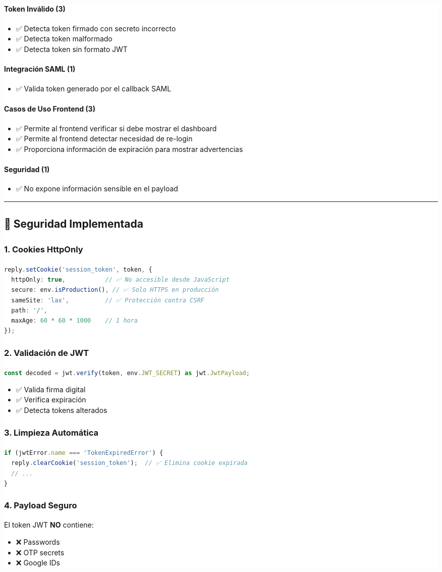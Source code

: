 #### Token Inválido (3)
- ✅ Detecta token firmado con secreto incorrecto
- ✅ Detecta token malformado
- ✅ Detecta token sin formato JWT

#### Integración SAML (1)
- ✅ Valida token generado por el callback SAML

#### Casos de Uso Frontend (3)
- ✅ Permite al frontend verificar si debe mostrar el dashboard
- ✅ Permite al frontend detectar necesidad de re-login
- ✅ Proporciona información de expiración para mostrar advertencias

#### Seguridad (1)
- ✅ No expone información sensible en el payload

---

## 🔐 Seguridad Implementada

### 1. Cookies HttpOnly
```typescript
reply.setCookie('session_token', token, {
  httpOnly: true,           // ✅ No accesible desde JavaScript
  secure: env.isProduction(), // ✅ Solo HTTPS en producción
  sameSite: 'lax',          // ✅ Protección contra CSRF
  path: '/',
  maxAge: 60 * 60 * 1000    // 1 hora
});
```

### 2. Validación de JWT
```typescript
const decoded = jwt.verify(token, env.JWT_SECRET) as jwt.JwtPayload;
```
- ✅ Valida firma digital
- ✅ Verifica expiración
- ✅ Detecta tokens alterados

### 3. Limpieza Automática
```typescript
if (jwtError.name === 'TokenExpiredError') {
  reply.clearCookie('session_token');  // ✅ Elimina cookie expirada
  // ...
}
```

### 4. Payload Seguro
El token JWT **NO** contiene:
- ❌ Passwords
- ❌ OTP secrets
- ❌ Google IDs
